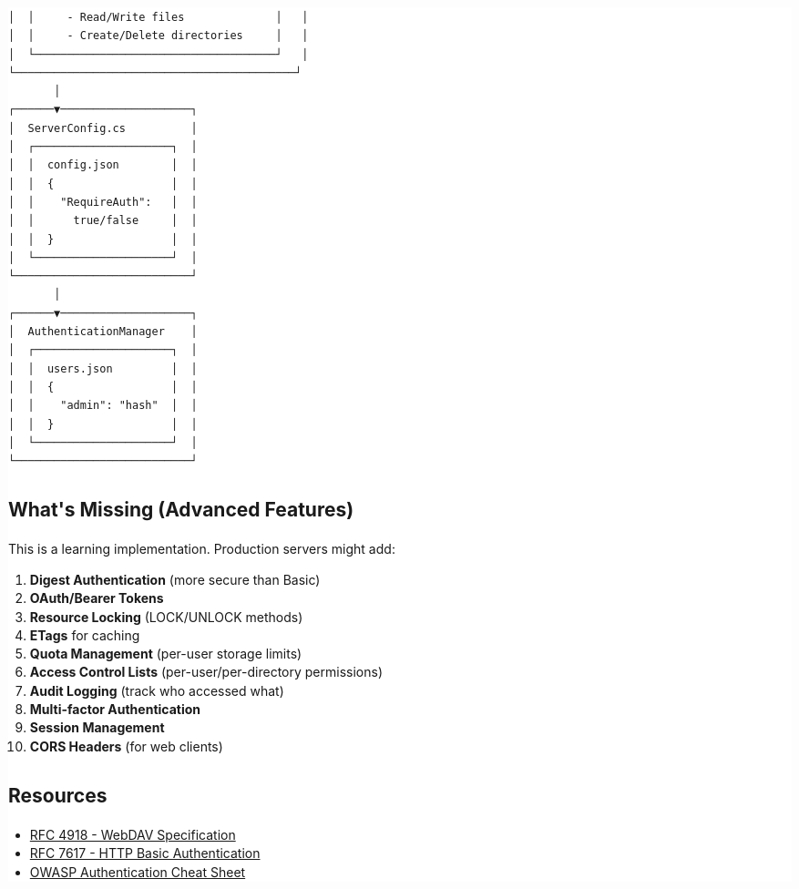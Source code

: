 ```
│  │     - Read/Write files              │   │
│  │     - Create/Delete directories     │   │
│  └─────────────────────────────────────┘   │
└───────────────────────────────────────────┘
       │
┌──────▼────────────────────┐
│  ServerConfig.cs          │
│  ┌─────────────────────┐  │
│  │  config.json        │  │
│  │  {                  │  │
│  │    "RequireAuth":   │  │
│  │      true/false     │  │
│  │  }                  │  │
│  └─────────────────────┘  │
└───────────────────────────┘
       │
┌──────▼────────────────────┐
│  AuthenticationManager    │
│  ┌─────────────────────┐  │
│  │  users.json         │  │
│  │  {                  │  │
│  │    "admin": "hash"  │  │
│  │  }                  │  │
│  └─────────────────────┘  │
└───────────────────────────┘
```

## What's Missing (Advanced Features)

This is a learning implementation. Production servers might add:

1. **Digest Authentication** (more secure than Basic)
2. **OAuth/Bearer Tokens**
3. **Resource Locking** (LOCK/UNLOCK methods)
4. **ETags** for caching
5. **Quota Management** (per-user storage limits)
6. **Access Control Lists** (per-user/per-directory permissions)
7. **Audit Logging** (track who accessed what)
8. **Multi-factor Authentication**
9. **Session Management**
10. **CORS Headers** (for web clients)

## Resources

- [RFC 4918 - WebDAV Specification](https://datatracker.ietf.org/doc/html/rfc4918)
- [RFC 7617 - HTTP Basic Authentication](https://datatracker.ietf.org/doc/html/rfc7617)
- [OWASP Authentication Cheat Sheet](https://cheatsheetseries.owasp.org/cheatsheets/Authentication_Cheat_Sheet.html)
